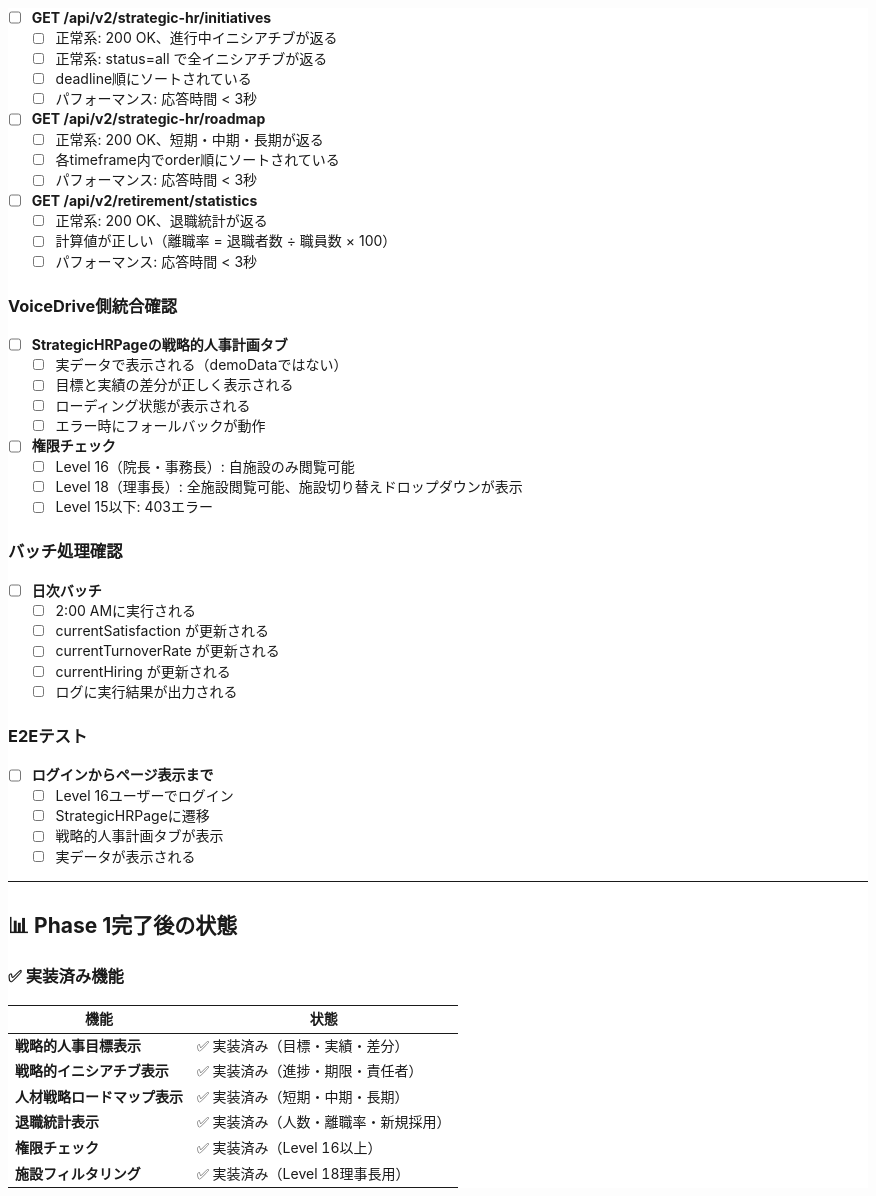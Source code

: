 - [ ] **GET /api/v2/strategic-hr/initiatives**
  - [ ] 正常系: 200 OK、進行中イニシアチブが返る
  - [ ] 正常系: status=all で全イニシアチブが返る
  - [ ] deadline順にソートされている
  - [ ] パフォーマンス: 応答時間 < 3秒

- [ ] **GET /api/v2/strategic-hr/roadmap**
  - [ ] 正常系: 200 OK、短期・中期・長期が返る
  - [ ] 各timeframe内でorder順にソートされている
  - [ ] パフォーマンス: 応答時間 < 3秒

- [ ] **GET /api/v2/retirement/statistics**
  - [ ] 正常系: 200 OK、退職統計が返る
  - [ ] 計算値が正しい（離職率 = 退職者数 ÷ 職員数 × 100）
  - [ ] パフォーマンス: 応答時間 < 3秒

### VoiceDrive側統合確認

- [ ] **StrategicHRPageの戦略的人事計画タブ**
  - [ ] 実データで表示される（demoDataではない）
  - [ ] 目標と実績の差分が正しく表示される
  - [ ] ローディング状態が表示される
  - [ ] エラー時にフォールバックが動作

- [ ] **権限チェック**
  - [ ] Level 16（院長・事務長）: 自施設のみ閲覧可能
  - [ ] Level 18（理事長）: 全施設閲覧可能、施設切り替えドロップダウンが表示
  - [ ] Level 15以下: 403エラー

### バッチ処理確認

- [ ] **日次バッチ**
  - [ ] 2:00 AMに実行される
  - [ ] currentSatisfaction が更新される
  - [ ] currentTurnoverRate が更新される
  - [ ] currentHiring が更新される
  - [ ] ログに実行結果が出力される

### E2Eテスト

- [ ] **ログインからページ表示まで**
  - [ ] Level 16ユーザーでログイン
  - [ ] StrategicHRPageに遷移
  - [ ] 戦略的人事計画タブが表示
  - [ ] 実データが表示される

---

## 📊 Phase 1完了後の状態

### ✅ 実装済み機能

| 機能 | 状態 |
|------|------|
| **戦略的人事目標表示** | ✅ 実装済み（目標・実績・差分） |
| **戦略的イニシアチブ表示** | ✅ 実装済み（進捗・期限・責任者） |
| **人材戦略ロードマップ表示** | ✅ 実装済み（短期・中期・長期） |
| **退職統計表示** | ✅ 実装済み（人数・離職率・新規採用） |
| **権限チェック** | ✅ 実装済み（Level 16以上） |
| **施設フィルタリング** | ✅ 実装済み（Level 18理事長用） |